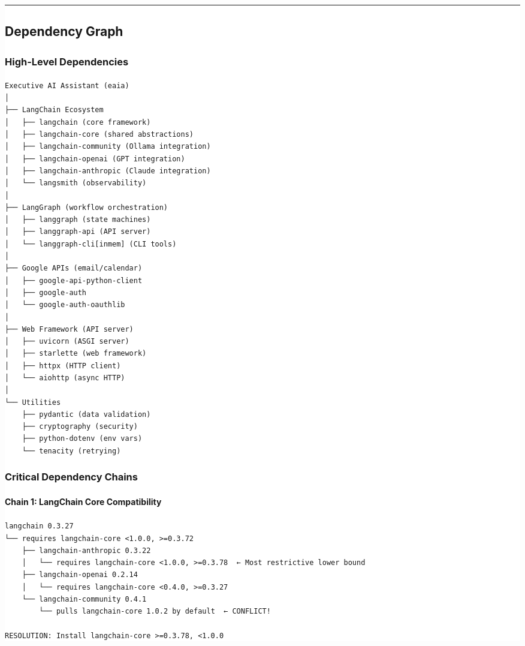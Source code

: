 
---

## Dependency Graph

### High-Level Dependencies

```
Executive AI Assistant (eaia)
│
├── LangChain Ecosystem
│   ├── langchain (core framework)
│   ├── langchain-core (shared abstractions)
│   ├── langchain-community (Ollama integration)
│   ├── langchain-openai (GPT integration)
│   ├── langchain-anthropic (Claude integration)
│   └── langsmith (observability)
│
├── LangGraph (workflow orchestration)
│   ├── langgraph (state machines)
│   ├── langgraph-api (API server)
│   └── langgraph-cli[inmem] (CLI tools)
│
├── Google APIs (email/calendar)
│   ├── google-api-python-client
│   ├── google-auth
│   └── google-auth-oauthlib
│
├── Web Framework (API server)
│   ├── uvicorn (ASGI server)
│   ├── starlette (web framework)
│   ├── httpx (HTTP client)
│   └── aiohttp (async HTTP)
│
└── Utilities
    ├── pydantic (data validation)
    ├── cryptography (security)
    ├── python-dotenv (env vars)
    └── tenacity (retrying)
```

### Critical Dependency Chains

#### Chain 1: LangChain Core Compatibility

```
langchain 0.3.27
└── requires langchain-core <1.0.0, >=0.3.72
    ├── langchain-anthropic 0.3.22
    │   └── requires langchain-core <1.0.0, >=0.3.78  ← Most restrictive lower bound
    ├── langchain-openai 0.2.14
    │   └── requires langchain-core <0.4.0, >=0.3.27
    └── langchain-community 0.4.1
        └── pulls langchain-core 1.0.2 by default  ← CONFLICT!

RESOLUTION: Install langchain-core >=0.3.78, <1.0.0
```
